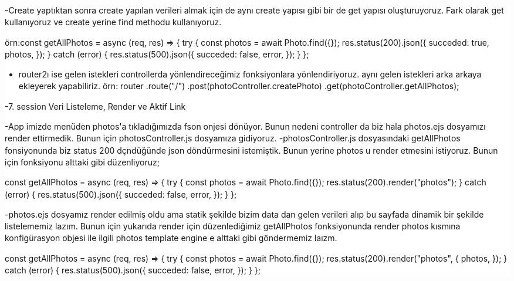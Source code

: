 -Create yaptıktan sonra create yapılan verileri almak için de aynı create yapısı gibi bir de get yapısı oluşturuyoruz. Fark olarak get kullanıyoruz ve create yerine find methodu kullanıyoruz.

örn:const getAllPhotos = async (req, res) => {
try {
const photos = await Photo.find({});
res.status(200).json({
succeded: true,
photos,
});
} catch (error) {
res.status(500).json({
succeded: false,
error,
});
}
};

- router2ı ise gelen istekleri controllerda yönlendireceğimiz fonksiyonlara yönlendiriyoruz. aynı gelen istekleri arka arkaya ekleyerek yapabiliriz.
  örn:
  router
  .route("/")
  .post(photoController.createPhoto)
  .get(photoController.getAllPhotos);

-7. session
Veri Listeleme, Render ve Aktif Link

-App imizde menüden photos'a tıkladığımızda fson onjesi dönüyor. Bunun nedeni controller da biz hala photos.ejs dosyamızı render ettirmedik. Bunun için photosController.js dosyamıza gidiyoruz.
-photosController.js dosyasındaki getAllPhotos fonsiyonunda biz status 200 dçndüğünde json döndürmesini istemiştik. Bunun yerine photos u render etmesini istiyoruz. Bunun için fonksiyonu alttaki gibi düzenliyoruz;

const getAllPhotos = async (req, res) => {
try {
const photos = await Photo.find({});
res.status(200).render("photos");
} catch (error) {
res.status(500).json({
succeded: false,
error,
});
}
};

-photos.ejs dosyamız render edilmiş oldu ama statik şekilde bizim data dan gelen verileri alıp bu sayfada dinamik bir şekilde listelememiz lazım. Bunun için yukarıda render için düzenlediğimiz getAllPhotos fonksiyonunda render photos kısmına konfigürasyon objesi ile ilgili photos template engine e alttaki gibi göndermemiz laızm.

const getAllPhotos = async (req, res) => {
try {
const photos = await Photo.find({});
res.status(200).render("photos", {
photos,
});
} catch (error) {
res.status(500).json({
succeded: false,
error,
});
}
};
